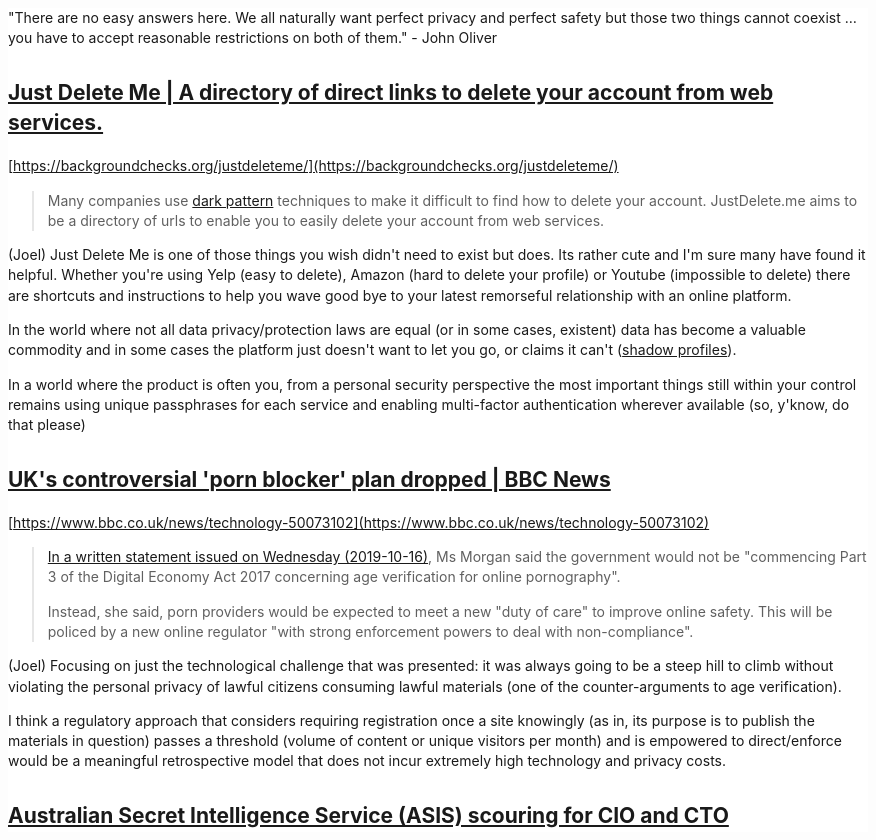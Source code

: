 "There are no easy answers here. We all naturally want perfect privacy and perfect safety but those two things cannot coexist … you have to accept reasonable restrictions on both of them." - John Oliver


## [Just Delete Me | A directory of direct links to delete your account from web services.](https://backgroundchecks.org/justdeleteme/)

[https://backgroundchecks.org/justdeleteme/](https://backgroundchecks.org/justdeleteme/)

> Many companies use [dark pattern](https://www.darkpatterns.org/) techniques to make it difficult to find how to delete your account. JustDelete.me aims to be a directory of urls to enable you to easily delete your account from web services.


(Joel) Just Delete Me is one of those things you wish didn't need to exist but does. Its rather cute and I'm sure many have found it helpful. Whether you're using Yelp (easy to delete), Amazon (hard to delete your profile) or Youtube (impossible to delete) there are shortcuts and instructions to help you wave good bye to your latest remorseful relationship with an online platform.

In the world where not all data privacy/protection laws are equal (or in some cases, existent) data has become a valuable commodity and in some cases the platform just doesn't want to let you go, or claims it can't ([shadow profiles](https://www.cnet.com/news/shadow-profiles-facebook-has-information-you-didnt-hand-over/)).

In a world where the product is often you, from a personal security perspective the most important things still within your control remains using unique passphrases for each service and enabling multi-factor authentication wherever available (so, y'know, do that please)


## [UK's controversial 'porn blocker' plan dropped | BBC News](https://www.bbc.co.uk/news/technology-50073102)

[https://www.bbc.co.uk/news/technology-50073102](https://www.bbc.co.uk/news/technology-50073102)

> [In a written statement issued on Wednesday (2019-10-16)](https://www.parliament.uk/business/publications/written-questions-answers-statements/written-statements/), Ms Morgan said the government would not be "commencing Part 3 of the Digital Economy Act 2017 concerning age verification for online pornography".
> 
> Instead, she said, porn providers would be expected to meet a new "duty of care" to improve online safety. This will be policed by a new online regulator "with strong enforcement powers to deal with non-compliance".


(Joel) Focusing on just the technological challenge that was presented: it was always going to be a steep hill to climb without violating the personal privacy of lawful citizens consuming lawful materials (one of the counter-arguments to age verification).

I think a regulatory approach that considers requiring registration once a site knowingly (as in, its purpose is to publish the materials in question) passes a threshold (volume of content or unique visitors per month) and is empowered to direct/enforce would be a meaningful retrospective model that does not incur extremely high technology and privacy costs.


## [Australian Secret Intelligence Service (ASIS) scouring for CIO and CTO](https://www.itnews.com.au/news/asis-scouring-for-cio-and-cto-532399)
